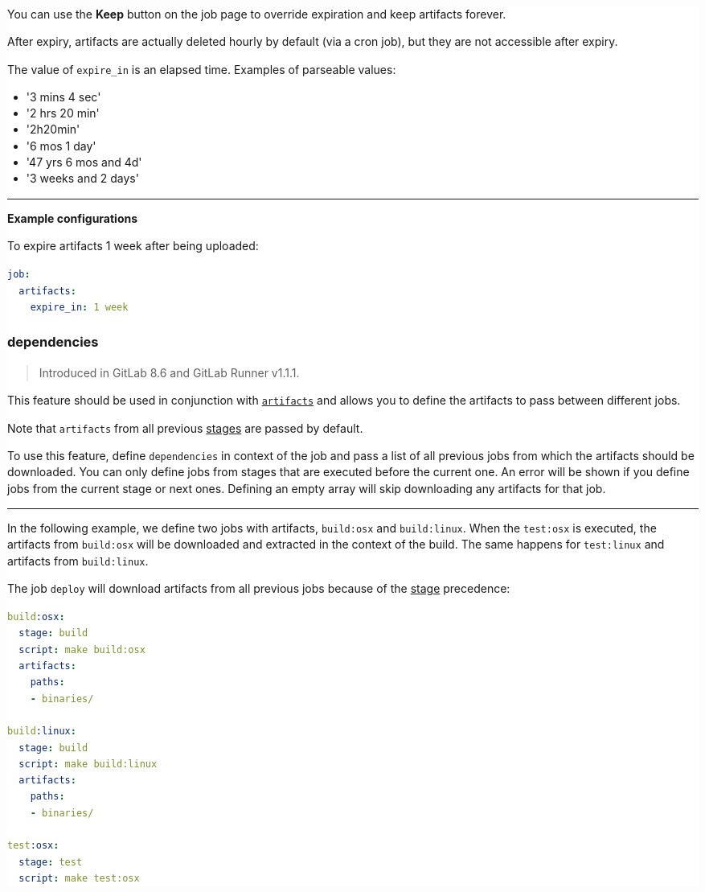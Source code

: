 You can use the **Keep** button on the job page to override expiration and
keep artifacts forever.

After expiry, artifacts are actually deleted hourly by default (via a cron job),
but they are not accessible after expiry.

The value of `expire_in` is an elapsed time. Examples of parseable values:

- '3 mins 4 sec'
- '2 hrs 20 min'
- '2h20min'
- '6 mos 1 day'
- '47 yrs 6 mos and 4d'
- '3 weeks and 2 days'

---

**Example configurations**

To expire artifacts 1 week after being uploaded:

```yaml
job:
  artifacts:
    expire_in: 1 week
```

### dependencies

> Introduced in GitLab 8.6 and GitLab Runner v1.1.1.

This feature should be used in conjunction with [`artifacts`](#artifacts) and
allows you to define the artifacts to pass between different jobs.

Note that `artifacts` from all previous [stages](#stages) are passed by default.

To use this feature, define `dependencies` in context of the job and pass
a list of all previous jobs from which the artifacts should be downloaded.
You can only define jobs from stages that are executed before the current one.
An error will be shown if you define jobs from the current stage or next ones.
Defining an empty array will skip downloading any artifacts for that job.

---

In the following example, we define two jobs with artifacts, `build:osx` and
`build:linux`. When the `test:osx` is executed, the artifacts from `build:osx`
will be downloaded and extracted in the context of the build. The same happens
for `test:linux` and artifacts from `build:linux`.

The job `deploy` will download artifacts from all previous jobs because of
the [stage](#stages) precedence:

```yaml
build:osx:
  stage: build
  script: make build:osx
  artifacts:
    paths:
    - binaries/

build:linux:
  stage: build
  script: make build:linux
  artifacts:
    paths:
    - binaries/

test:osx:
  stage: test
  script: make test:osx
```